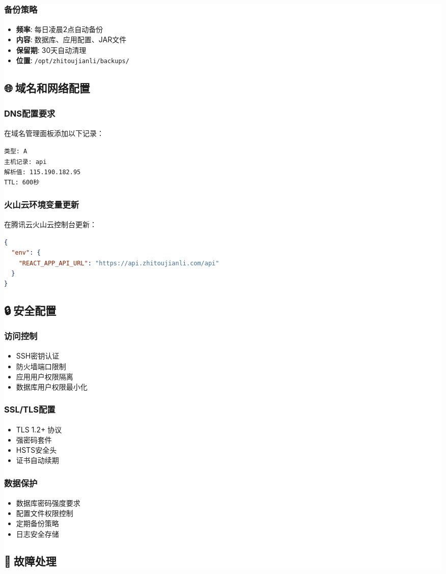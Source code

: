 ### 备份策略
- **频率**: 每日凌晨2点自动备份
- **内容**: 数据库、应用配置、JAR文件
- **保留期**: 30天自动清理
- **位置**: `/opt/zhitoujianli/backups/`

## 🌐 域名和网络配置

### DNS配置要求
在域名管理面板添加以下记录：
```
类型: A
主机记录: api
解析值: 115.190.182.95
TTL: 600秒
```

### 火山云环境变量更新
在腾讯云火山云控制台更新：
```json
{
  "env": {
    "REACT_APP_API_URL": "https://api.zhitoujianli.com/api"
  }
}
```

## 🔒 安全配置

### 访问控制
- SSH密钥认证
- 防火墙端口限制
- 应用用户权限隔离
- 数据库用户权限最小化

### SSL/TLS配置
- TLS 1.2+ 协议
- 强密码套件
- HSTS安全头
- 证书自动续期

### 数据保护
- 数据库密码强度要求
- 配置文件权限控制
- 定期备份策略
- 日志安全存储

## 🚨 故障处理
